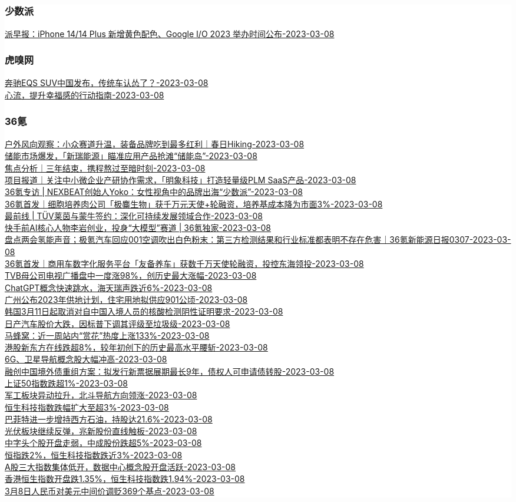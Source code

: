 



###  少数派

<a target=_blank rel=nofollow href="https://sspai.com/post/78707" >派早报：iPhone 14/14 Plus 新增黄色配色、Google I/O 2023 举办时间公布-2023-03-08</a><br/>



###  虎嗅网

<a target=_blank rel=nofollow href="http://www.huxiu.com/article/813633.html?f=wangzhan" >奔驰EQS SUV中国发布，传统车认怂了？-2023-03-08</a><br/><a target=_blank rel=nofollow href="http://www.huxiu.com/article/810440.html?f=wangzhan" >心流，提升幸福感的行动指南-2023-03-08</a><br/>



###  36氪

<a target=_blank rel=nofollow href="https://36kr.com/p/2162249831772678?f=rss" >户外风向观察：小众赛道升温，装备品牌吃到最多红利｜春日Hiking-2023-03-08</a><br/><a target=_blank rel=nofollow href="https://36kr.com/p/2162176896135681?f=rss" >储能市场爆发，「新瑞能源」瞄准应用产品抢滩“储能岛”-2023-03-08</a><br/><a target=_blank rel=nofollow href="https://36kr.com/p/2161364892475910?f=rss" >焦点分析｜三年结束，携程熬过至暗时刻-2023-03-08</a><br/><a target=_blank rel=nofollow href="https://36kr.com/p/2160988690096388?f=rss" >项目报道｜关注中小微企业产研协作需求，「明象科技」打造轻量级PLM SaaS产品-2023-03-08</a><br/><a target=_blank rel=nofollow href="https://36kr.com/p/2161367886094857?f=rss" >36氪专访 | NEXBEAT创始人Yoko：女性视角中的品牌出海“少数派”-2023-03-08</a><br/><a target=_blank rel=nofollow href="https://36kr.com/p/2161590370889990?f=rss" >36氪首发｜细胞培养肉公司「极麋生物」获千万元天使+轮融资，培养基成本降为市面3%-2023-03-08</a><br/><a target=_blank rel=nofollow href="https://36kr.com/p/2160008573116676?f=rss" >最前线 | TÜV莱茵与蒙牛签约：深化可持续发展领域合作-2023-03-08</a><br/><a target=_blank rel=nofollow href="https://36kr.com/p/2160188716146944?f=rss" >快手前AI核心人物李岩创业，投身“大模型”赛道 | 36氪独家-2023-03-08</a><br/><a target=_blank rel=nofollow href="https://36kr.com/p/2161192593711369?f=rss" >盘点两会氢能声音；极氪汽车回应001空调吹出白色粉末：第三方检测结果和行业标准都表明不存在危害｜36氪新能源日报0307-2023-03-08</a><br/><a target=_blank rel=nofollow href="https://36kr.com/p/2160802516476424?f=rss" >36氪首发｜商用车数字化服务平台「友备养车」获数千万天使轮融资，投控东海领投-2023-03-08</a><br/><a target=_blank rel=nofollow href="https://36kr.com/newsflashes/2162240407875848?f=rss" >TVB母公司电视广播盘中一度涨98%，创历史最大涨幅-2023-03-08</a><br/><a target=_blank rel=nofollow href="https://36kr.com/newsflashes/2162239583940869?f=rss" >ChatGPT概念快速跳水，海天瑞声跌近6%-2023-03-08</a><br/><a target=_blank rel=nofollow href="https://36kr.com/newsflashes/2162214561264131?f=rss" >广州公布2023年供地计划，住宅用地拟供应901公顷-2023-03-08</a><br/><a target=_blank rel=nofollow href="https://36kr.com/newsflashes/2162202765013256?f=rss" >韩国3月11日起取消对自中国入境人员的核酸检测阴性证明要求-2023-03-08</a><br/><a target=_blank rel=nofollow href="https://36kr.com/newsflashes/2162197631054085?f=rss" >日产汽车股价大跌，因标普下调其评级至垃圾级-2023-03-08</a><br/><a target=_blank rel=nofollow href="https://36kr.com/newsflashes/2162196760391945?f=rss" >马蜂窝：近一周站内“赏花”热度上涨133%-2023-03-08</a><br/><a target=_blank rel=nofollow href="https://36kr.com/newsflashes/2162188909900034?f=rss" >港股新东方在线跌超8%，较年初创下的历史最高水平腰斩-2023-03-08</a><br/><a target=_blank rel=nofollow href="https://36kr.com/newsflashes/2162187849134598?f=rss" >6G、卫星导航概念股大幅冲高-2023-03-08</a><br/><a target=_blank rel=nofollow href="https://36kr.com/newsflashes/2162181840974082?f=rss" >融创中国境外债重组方案：拟发行新票据展期最长9年，债权人可申请债转股-2023-03-08</a><br/><a target=_blank rel=nofollow href="https://36kr.com/newsflashes/2162180499878400?f=rss" >上证50指数跌超1%-2023-03-08</a><br/><a target=_blank rel=nofollow href="https://36kr.com/newsflashes/2162171876962563?f=rss" >军工板块异动拉升，北斗导航方向领涨-2023-03-08</a><br/><a target=_blank rel=nofollow href="https://36kr.com/newsflashes/2162166751130112?f=rss" >恒生科技指数跌幅扩大至超3%-2023-03-08</a><br/><a target=_blank rel=nofollow href="https://36kr.com/newsflashes/2162164416868866?f=rss" >巴菲特进一步增持西方石油，持股达21.6%-2023-03-08</a><br/><a target=_blank rel=nofollow href="https://36kr.com/newsflashes/2162159824941570?f=rss" >光伏板块继续反弹，兆新股份直线触板-2023-03-08</a><br/><a target=_blank rel=nofollow href="https://36kr.com/newsflashes/2162159060513033?f=rss" >中字头个股开盘走弱，中成股份跌超5%-2023-03-08</a><br/><a target=_blank rel=nofollow href="https://36kr.com/newsflashes/2162158512271874?f=rss" >恒指跌2%，恒生科技指数跌近3%-2023-03-08</a><br/><a target=_blank rel=nofollow href="https://36kr.com/newsflashes/2162145031385352?f=rss" >A股三大指数集体低开，数据中心概念股开盘活跃-2023-03-08</a><br/><a target=_blank rel=nofollow href="https://36kr.com/newsflashes/2162139449684226?f=rss" >香港恒生指数开盘跌1.35%，恒生科技指数跌1.94%-2023-03-08</a><br/><a target=_blank rel=nofollow href="https://36kr.com/newsflashes/2162133990732037?f=rss" >3月8日人民币对美元中间价调贬369个基点-2023-03-08</a><br/>
